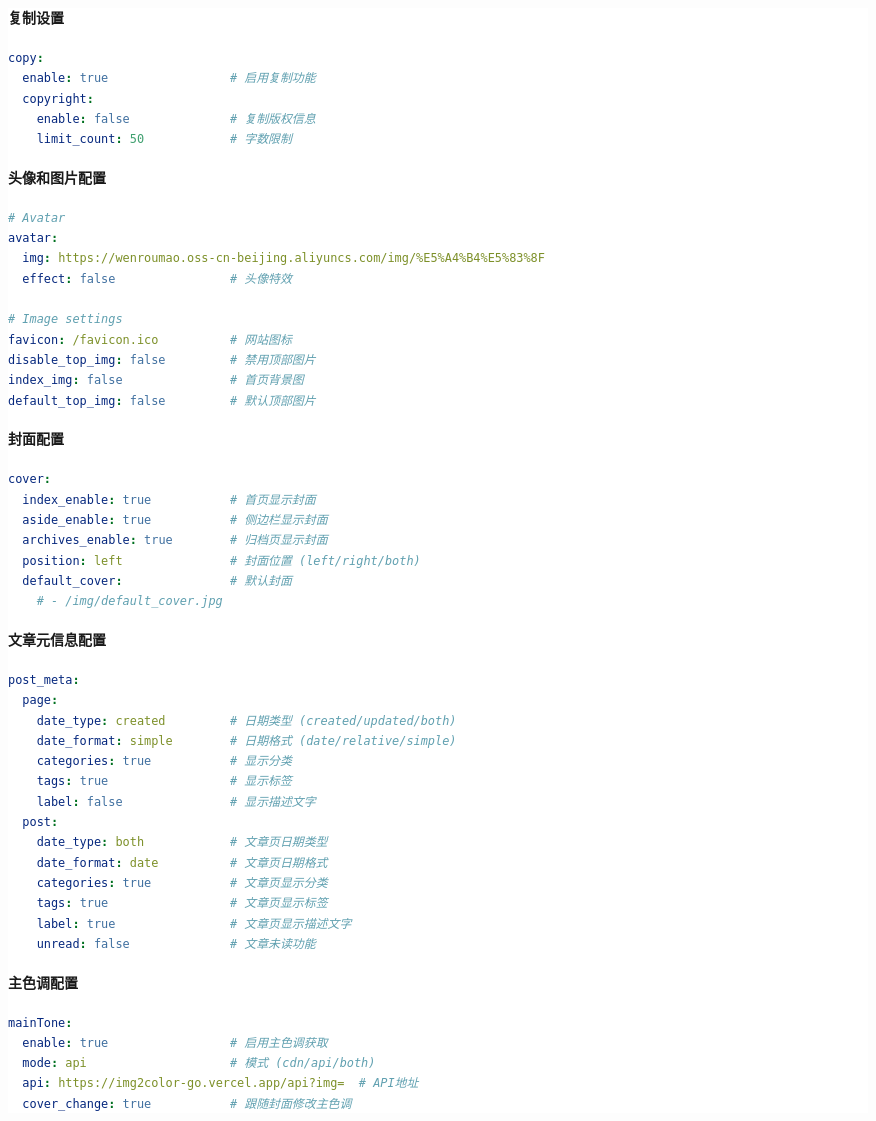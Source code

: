 #### 复制设置
```yaml
copy:
  enable: true                 # 启用复制功能
  copyright:
    enable: false              # 复制版权信息
    limit_count: 50            # 字数限制
```

#### 头像和图片配置
```yaml
# Avatar
avatar:
  img: https://wenroumao.oss-cn-beijing.aliyuncs.com/img/%E5%A4%B4%E5%83%8F
  effect: false                # 头像特效

# Image settings
favicon: /favicon.ico          # 网站图标
disable_top_img: false         # 禁用顶部图片
index_img: false               # 首页背景图
default_top_img: false         # 默认顶部图片
```

#### 封面配置
```yaml
cover:
  index_enable: true           # 首页显示封面
  aside_enable: true           # 侧边栏显示封面
  archives_enable: true        # 归档页显示封面
  position: left               # 封面位置 (left/right/both)
  default_cover:               # 默认封面
    # - /img/default_cover.jpg
```

#### 文章元信息配置
```yaml
post_meta:
  page:
    date_type: created         # 日期类型 (created/updated/both)
    date_format: simple        # 日期格式 (date/relative/simple)
    categories: true           # 显示分类
    tags: true                 # 显示标签
    label: false               # 显示描述文字
  post:
    date_type: both            # 文章页日期类型
    date_format: date          # 文章页日期格式
    categories: true           # 文章页显示分类
    tags: true                 # 文章页显示标签
    label: true                # 文章页显示描述文字
    unread: false              # 文章未读功能
```

#### 主色调配置
```yaml
mainTone:
  enable: true                 # 启用主色调获取
  mode: api                    # 模式 (cdn/api/both)
  api: https://img2color-go.vercel.app/api?img=  # API地址
  cover_change: true           # 跟随封面修改主色调
```
